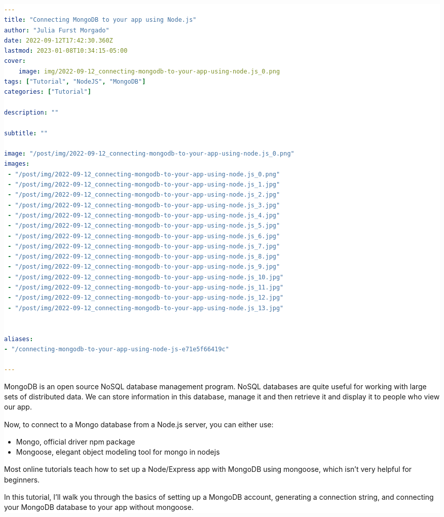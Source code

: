 ```yaml
---
title: "Connecting MongoDB to your app using Node.js"
author: "Julia Furst Morgado"
date: 2022-09-12T17:42:30.360Z
lastmod: 2023-01-08T10:34:15-05:00
cover:
    image: img/2022-09-12_connecting-mongodb-to-your-app-using-node.js_0.png
tags: ["Tutorial", "NodeJS", "MongoDB"]
categories: ["Tutorial"]

description: ""

subtitle: ""

image: "/post/img/2022-09-12_connecting-mongodb-to-your-app-using-node.js_0.png" 
images:
 - "/post/img/2022-09-12_connecting-mongodb-to-your-app-using-node.js_0.png"
 - "/post/img/2022-09-12_connecting-mongodb-to-your-app-using-node.js_1.jpg"
 - "/post/img/2022-09-12_connecting-mongodb-to-your-app-using-node.js_2.jpg"
 - "/post/img/2022-09-12_connecting-mongodb-to-your-app-using-node.js_3.jpg"
 - "/post/img/2022-09-12_connecting-mongodb-to-your-app-using-node.js_4.jpg"
 - "/post/img/2022-09-12_connecting-mongodb-to-your-app-using-node.js_5.jpg"
 - "/post/img/2022-09-12_connecting-mongodb-to-your-app-using-node.js_6.jpg"
 - "/post/img/2022-09-12_connecting-mongodb-to-your-app-using-node.js_7.jpg"
 - "/post/img/2022-09-12_connecting-mongodb-to-your-app-using-node.js_8.jpg"
 - "/post/img/2022-09-12_connecting-mongodb-to-your-app-using-node.js_9.jpg"
 - "/post/img/2022-09-12_connecting-mongodb-to-your-app-using-node.js_10.jpg"
 - "/post/img/2022-09-12_connecting-mongodb-to-your-app-using-node.js_11.jpg"
 - "/post/img/2022-09-12_connecting-mongodb-to-your-app-using-node.js_12.jpg"
 - "/post/img/2022-09-12_connecting-mongodb-to-your-app-using-node.js_13.jpg"


aliases:
- "/connecting-mongodb-to-your-app-using-node-js-e71e5f66419c"

---
```


MongoDB is an open source NoSQL database management program. NoSQL databases are quite useful for working with large sets of distributed data. We can store information in this database, manage it and then retrieve it and display it to people who view our app.

Now, to connect to a Mongo database from a Node.js server, you can either use:

- Mongo, official driver npm package
- Mongoose, elegant object modeling tool for mongo in nodejs

Most online tutorials teach how to set up a Node/Express app with MongoDB using mongoose, which isn’t very helpful for beginners.

In this tutorial, I’ll walk you through the basics of setting up a MongoDB account, generating a connection string, and connecting your MongoDB database to your app without mongoose.
